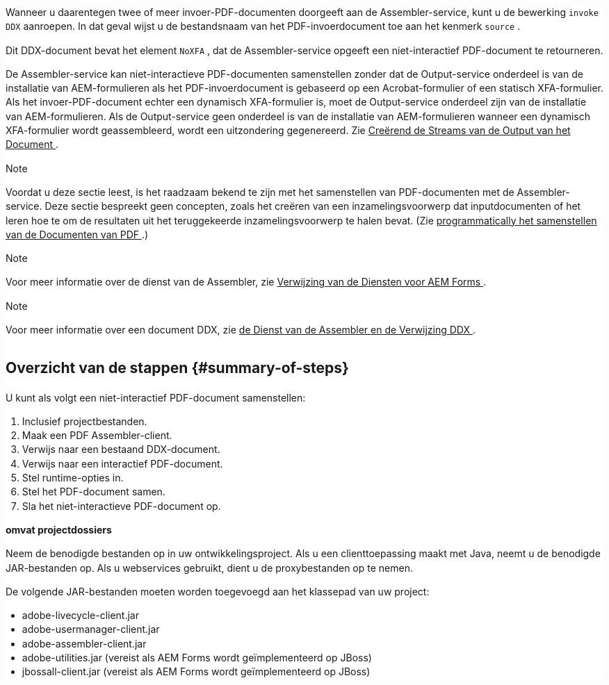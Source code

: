 Wanneer u daarentegen twee of meer invoer-PDF-documenten doorgeeft aan de Assembler-service, kunt u de bewerking `invokeDDX` aanroepen. In dat geval wijst u de bestandsnaam van het PDF-invoerdocument toe aan het kenmerk `source` .

Dit DDX-document bevat het element `NoXFA` , dat de Assembler-service opgeeft een niet-interactief PDF-document te retourneren.

De Assembler-service kan niet-interactieve PDF-documenten samenstellen zonder dat de Output-service onderdeel is van de installatie van AEM-formulieren als het PDF-invoerdocument is gebaseerd op een Acrobat-formulier of een statisch XFA-formulier. Als het invoer-PDF-document echter een dynamisch XFA-formulier is, moet de Output-service onderdeel zijn van de installatie van AEM-formulieren. Als de Output-service geen onderdeel is van de installatie van AEM-formulieren wanneer een dynamisch XFA-formulier wordt geassembleerd, wordt een uitzondering gegenereerd. Zie [ Creërend de Streams van de Output van het Document ](/help/forms/developing/creating-document-output-streams.md).

>[!NOTE]
>
>Voordat u deze sectie leest, is het raadzaam bekend te zijn met het samenstellen van PDF-documenten met de Assembler-service. Deze sectie bespreekt geen concepten, zoals het creëren van een inzamelingsvoorwerp dat inputdocumenten of het leren hoe te om de resultaten uit het teruggekeerde inzamelingsvoorwerp te halen bevat. (Zie [ programmatically het samenstellen van de Documenten van PDF ](/help/forms/developing/programmatically-assembling-pdf-documents.md).)

>[!NOTE]
>
>Voor meer informatie over de dienst van de Assembler, zie [ Verwijzing van de Diensten voor AEM Forms ](https://www.adobe.com/go/learn_aemforms_services_63).

>[!NOTE]
>
>Voor meer informatie over een document DDX, zie [ de Dienst van de Assembler en de Verwijzing DDX ](https://www.adobe.com/go/learn_aemforms_ddx_63).

## Overzicht van de stappen {#summary-of-steps}

U kunt als volgt een niet-interactief PDF-document samenstellen:

1. Inclusief projectbestanden.
1. Maak een PDF Assembler-client.
1. Verwijs naar een bestaand DDX-document.
1. Verwijs naar een interactief PDF-document.
1. Stel runtime-opties in.
1. Stel het PDF-document samen.
1. Sla het niet-interactieve PDF-document op.

**omvat projectdossiers**

Neem de benodigde bestanden op in uw ontwikkelingsproject. Als u een clienttoepassing maakt met Java, neemt u de benodigde JAR-bestanden op. Als u webservices gebruikt, dient u de proxybestanden op te nemen.

De volgende JAR-bestanden moeten worden toegevoegd aan het klassepad van uw project:

* adobe-livecycle-client.jar
* adobe-usermanager-client.jar
* adobe-assembler-client.jar
* adobe-utilities.jar (vereist als AEM Forms wordt geïmplementeerd op JBoss)
* jbossall-client.jar (vereist als AEM Forms wordt geïmplementeerd op JBoss)
